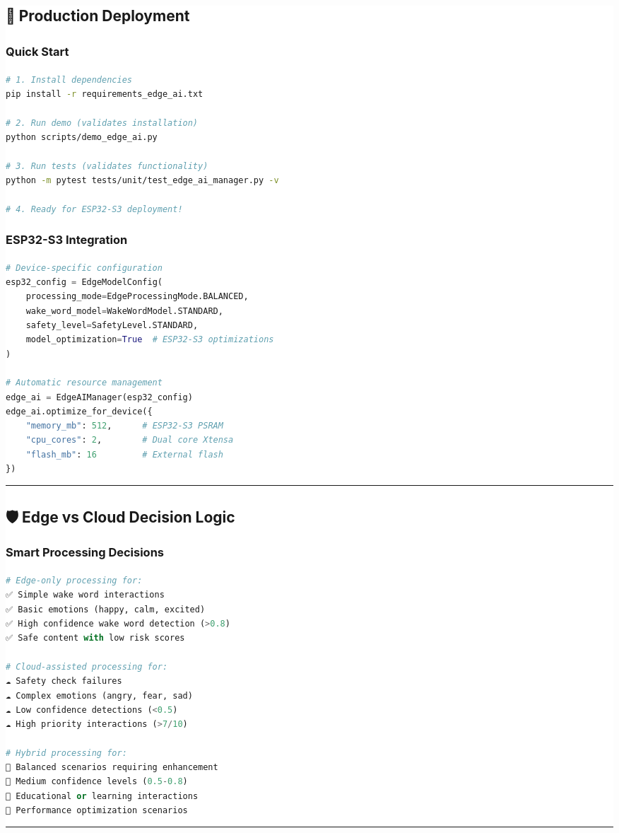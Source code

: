 
## 🚀 Production Deployment

### Quick Start
```bash
# 1. Install dependencies
pip install -r requirements_edge_ai.txt

# 2. Run demo (validates installation)
python scripts/demo_edge_ai.py

# 3. Run tests (validates functionality)
python -m pytest tests/unit/test_edge_ai_manager.py -v

# 4. Ready for ESP32-S3 deployment!
```

### ESP32-S3 Integration
```python
# Device-specific configuration
esp32_config = EdgeModelConfig(
    processing_mode=EdgeProcessingMode.BALANCED,
    wake_word_model=WakeWordModel.STANDARD,
    safety_level=SafetyLevel.STANDARD,
    model_optimization=True  # ESP32-S3 optimizations
)

# Automatic resource management
edge_ai = EdgeAIManager(esp32_config)
edge_ai.optimize_for_device({
    "memory_mb": 512,      # ESP32-S3 PSRAM
    "cpu_cores": 2,        # Dual core Xtensa
    "flash_mb": 16         # External flash
})
```

---

## 🛡️ Edge vs Cloud Decision Logic

### Smart Processing Decisions
```python
# Edge-only processing for:
✅ Simple wake word interactions
✅ Basic emotions (happy, calm, excited)
✅ High confidence wake word detection (>0.8)
✅ Safe content with low risk scores

# Cloud-assisted processing for:
☁️ Safety check failures
☁️ Complex emotions (angry, fear, sad)
☁️ Low confidence detections (<0.5)
☁️ High priority interactions (>7/10)

# Hybrid processing for:
🔄 Balanced scenarios requiring enhancement
🔄 Medium confidence levels (0.5-0.8)
🔄 Educational or learning interactions
🔄 Performance optimization scenarios
```

---